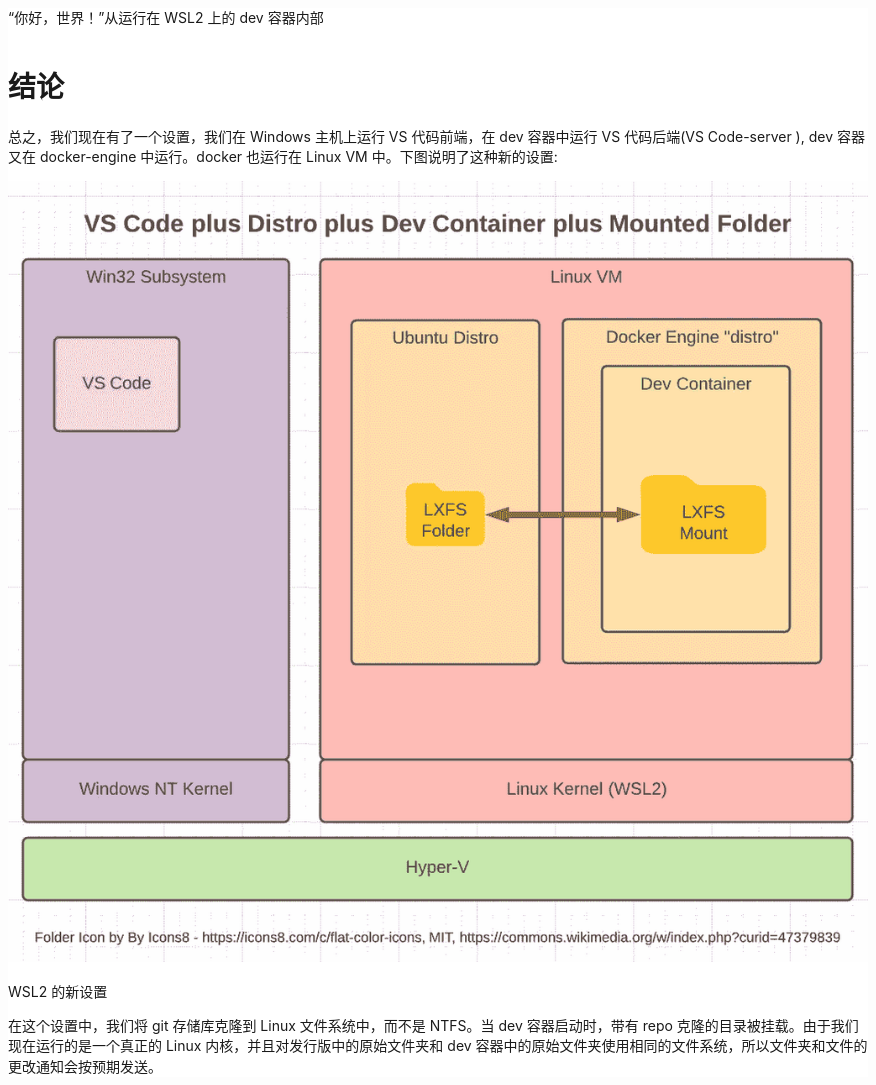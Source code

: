 “你好，世界！”从运行在 WSL2 上的 dev 容器内部

# 结论

总之，我们现在有了一个设置，我们在 Windows 主机上运行 VS 代码前端，在 dev 容器中运行 VS 代码后端(VS Code-server ), dev 容器又在 docker-engine 中运行。docker 也运行在 Linux VM 中。下图说明了这种新的设置:

![](img/d17173f0a96bb69505f51c96594ac01e.png)

WSL2 的新设置

在这个设置中，我们将 git 存储库克隆到 Linux 文件系统中，而不是 NTFS。当 dev 容器启动时，带有 repo 克隆的目录被挂载。由于我们现在运行的是一个真正的 Linux 内核，并且对发行版中的原始文件夹和 dev 容器中的原始文件夹使用相同的文件系统，所以文件夹和文件的更改通知会按预期发送。
